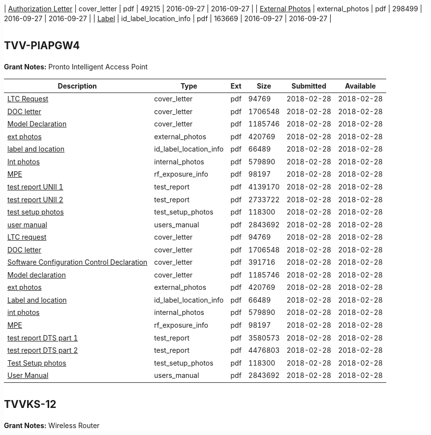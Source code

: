 | [Authorization Letter](TVV-PIAP11AC/0493e632bae6a8ac00d356616a7b8fdd/3148746.pdf) | cover_letter | pdf | 49215 | 2016-09-27 | 2016-09-27 |
| [External Photos](TVV-PIAP11AC/0493e632bae6a8ac00d356616a7b8fdd/3005936.pdf) | external_photos | pdf | 298499 | 2016-09-27 | 2016-09-27 |
| [Label](TVV-PIAP11AC/0493e632bae6a8ac00d356616a7b8fdd/3148748.pdf) | id_label_location_info | pdf | 163669 | 2016-09-27 | 2016-09-27 |
## TVV-PIAPGW4
**Grant Notes:** Pronto Intelligent Access Point

| Description | Type | Ext | Size | Submitted | Available |
| ----------- | ---- | --- | ---- | --------- | --------- |
| [LTC Request](TVV-PIAPGW4/79ab3be8de5d96b9baa87bd0f1f1ee22/3764106.pdf) | cover_letter | pdf | 94769 | 2018-02-28 | 2018-02-28 |
| [DOC letter](TVV-PIAPGW4/79ab3be8de5d96b9baa87bd0f1f1ee22/3764107.pdf) | cover_letter | pdf | 1706548 | 2018-02-28 | 2018-02-28 |
| [Model Declaration](TVV-PIAPGW4/79ab3be8de5d96b9baa87bd0f1f1ee22/3764112.pdf) | cover_letter | pdf | 1185746 | 2018-02-28 | 2018-02-28 |
| [ext photos](TVV-PIAPGW4/79ab3be8de5d96b9baa87bd0f1f1ee22/3764108.pdf) | external_photos | pdf | 420769 | 2018-02-28 | 2018-02-28 |
| [label and location](TVV-PIAPGW4/79ab3be8de5d96b9baa87bd0f1f1ee22/3764111.pdf) | id_label_location_info | pdf | 66489 | 2018-02-28 | 2018-02-28 |
| [Int photos](TVV-PIAPGW4/79ab3be8de5d96b9baa87bd0f1f1ee22/3764110.pdf) | internal_photos | pdf | 579890 | 2018-02-28 | 2018-02-28 |
| [MPE](TVV-PIAPGW4/79ab3be8de5d96b9baa87bd0f1f1ee22/3764113.pdf) | rf_exposure_info | pdf | 98197 | 2018-02-28 | 2018-02-28 |
| [test report UNII 1](TVV-PIAPGW4/79ab3be8de5d96b9baa87bd0f1f1ee22/3764116.pdf) | test_report | pdf | 4139170 | 2018-02-28 | 2018-02-28 |
| [test report UNII 2](TVV-PIAPGW4/79ab3be8de5d96b9baa87bd0f1f1ee22/3764117.pdf) | test_report | pdf | 2733722 | 2018-02-28 | 2018-02-28 |
| [test setup photos](TVV-PIAPGW4/79ab3be8de5d96b9baa87bd0f1f1ee22/3764114.pdf) | test_setup_photos | pdf | 118300 | 2018-02-28 | 2018-02-28 |
| [user manual](TVV-PIAPGW4/79ab3be8de5d96b9baa87bd0f1f1ee22/3764115.pdf) | users_manual | pdf | 2843692 | 2018-02-28 | 2018-02-28 |
| [LTC request](TVV-PIAPGW4/bfd4cd15b4e8f1a32dba44b0e3269dfd/3764106.pdf) | cover_letter | pdf | 94769 | 2018-02-28 | 2018-02-28 |
| [DOC letter](TVV-PIAPGW4/bfd4cd15b4e8f1a32dba44b0e3269dfd/3764107.pdf) | cover_letter | pdf | 1706548 | 2018-02-28 | 2018-02-28 |
| [Software Configuration Control Declaration](TVV-PIAPGW4/bfd4cd15b4e8f1a32dba44b0e3269dfd/3764109.pdf) | cover_letter | pdf | 391716 | 2018-02-28 | 2018-02-28 |
| [Model declaration](TVV-PIAPGW4/bfd4cd15b4e8f1a32dba44b0e3269dfd/3764112.pdf) | cover_letter | pdf | 1185746 | 2018-02-28 | 2018-02-28 |
| [ext photos](TVV-PIAPGW4/bfd4cd15b4e8f1a32dba44b0e3269dfd/3764108.pdf) | external_photos | pdf | 420769 | 2018-02-28 | 2018-02-28 |
| [Label and location](TVV-PIAPGW4/bfd4cd15b4e8f1a32dba44b0e3269dfd/3764111.pdf) | id_label_location_info | pdf | 66489 | 2018-02-28 | 2018-02-28 |
| [int photos](TVV-PIAPGW4/bfd4cd15b4e8f1a32dba44b0e3269dfd/3764110.pdf) | internal_photos | pdf | 579890 | 2018-02-28 | 2018-02-28 |
| [MPE](TVV-PIAPGW4/bfd4cd15b4e8f1a32dba44b0e3269dfd/3764113.pdf) | rf_exposure_info | pdf | 98197 | 2018-02-28 | 2018-02-28 |
| [test report DTS part 1](TVV-PIAPGW4/bfd4cd15b4e8f1a32dba44b0e3269dfd/3764083.pdf) | test_report | pdf | 3580573 | 2018-02-28 | 2018-02-28 |
| [test report DTS part 2](TVV-PIAPGW4/bfd4cd15b4e8f1a32dba44b0e3269dfd/3764084.pdf) | test_report | pdf | 4476803 | 2018-02-28 | 2018-02-28 |
| [Test Setup photos](TVV-PIAPGW4/bfd4cd15b4e8f1a32dba44b0e3269dfd/3764114.pdf) | test_setup_photos | pdf | 118300 | 2018-02-28 | 2018-02-28 |
| [User Manual](TVV-PIAPGW4/bfd4cd15b4e8f1a32dba44b0e3269dfd/3764115.pdf) | users_manual | pdf | 2843692 | 2018-02-28 | 2018-02-28 |
## TVVKS-12
**Grant Notes:** Wireless Router
